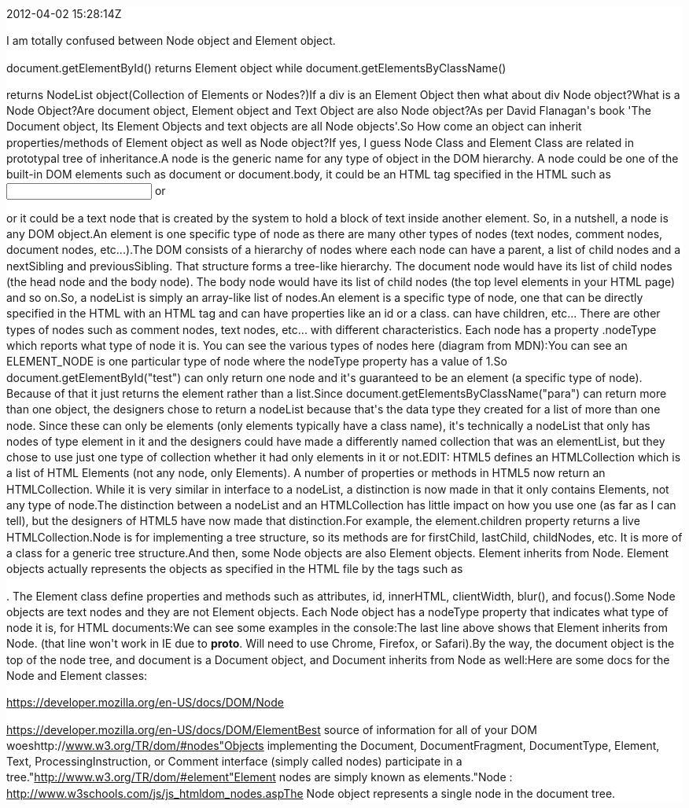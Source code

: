 2012-04-02 15:28:14Z

I am totally confused between Node object and Element object.

document.getElementById() returns Element object while document.getElementsByClassName()

returns NodeList object(Collection of Elements or Nodes?)If a div is an Element Object then what about div Node object?What is a Node Object?Are document object, Element object and Text Object are also Node object?As per David Flanagan's book 'The Document object, Its Element Objects and text objects are all Node objects'.So How come an object can inherit properties/methods of Element object as well as Node object?If yes, I guess Node Class and Element Class are related in prototypal tree of inheritance.A node is the generic name for any type of object in the DOM hierarchy.  A node could be one of the built-in DOM elements such as document or document.body, it could be an HTML tag specified in the HTML such as <input> or <p> or it could be a text node that is created by the system to hold a block of text inside another element.  So, in a nutshell, a node is any DOM object.An element is one specific type of node as there are many other types of nodes (text nodes, comment nodes, document nodes, etc...).The DOM consists of a hierarchy of nodes where each node can have a parent, a list of child nodes and a nextSibling and previousSibling.  That structure forms a tree-like hierarchy.  The document node would have its list of child nodes (the head node and the body node).  The body node would have its list of child nodes (the top level elements in your HTML page) and so on.So, a nodeList is simply an array-like list of nodes.An element is a specific type of node, one that can be directly specified in the HTML with an HTML tag and can have properties like an id or a class. can have children, etc...  There are other types of nodes such as comment nodes, text nodes, etc... with different characteristics.  Each node has a property .nodeType which reports what type of node it is.  You can see the various types of nodes here (diagram from MDN):You can see an ELEMENT_NODE is one particular type of node where the nodeType property has a value of 1.So document.getElementById("test") can only return one node and it's guaranteed to be an element (a specific type of node).  Because of that it just returns the element rather than a list.Since document.getElementsByClassName("para") can return more than one object, the designers chose to return a nodeList because that's the data type they created for a list of more than one node.  Since these can only be elements (only elements typically have a class name), it's technically a nodeList that only has nodes of type element in it and the designers could have made a differently named collection that was an elementList, but they chose to use just one type of collection whether it had only elements in it or not.EDIT:  HTML5 defines an HTMLCollection which is a list of HTML Elements (not any node, only Elements).  A number of properties or methods in HTML5 now return an HTMLCollection.  While it is very similar in interface to a nodeList, a distinction is now made in that it only contains Elements, not any type of node.The distinction between a nodeList and an HTMLCollection has little impact on how you use one (as far as I can tell), but the designers of HTML5 have now made that distinction.For example, the element.children property returns a live HTMLCollection.Node is for implementing a tree structure, so its methods are for firstChild, lastChild, childNodes, etc.  It is more of a class for a generic tree structure.And then, some Node objects are also Element objects.  Element inherits from Node.  Element objects actually represents the objects as specified in the HTML file by the tags such as <div id="content"></div>.  The Element class define properties and methods such as attributes, id, innerHTML, clientWidth, blur(), and focus().Some Node objects are text nodes and they are not Element objects.  Each Node object has a nodeType property that indicates what type of node it is, for HTML documents:We can see some examples in the console:The last line above shows that Element inherits from Node. (that line won't work in IE due to __proto__.  Will need to use Chrome, Firefox, or Safari).By the way, the document object is the top of the node tree, and document is a Document object, and Document inherits from Node as well:Here are some docs for the Node and Element classes:

https://developer.mozilla.org/en-US/docs/DOM/Node

https://developer.mozilla.org/en-US/docs/DOM/ElementBest source of information for all of your DOM woeshttp://www.w3.org/TR/dom/#nodes"Objects implementing the Document, DocumentFragment, DocumentType, Element, Text, ProcessingInstruction, or Comment interface (simply called nodes) participate in a tree."http://www.w3.org/TR/dom/#element"Element nodes are simply known as elements."Node : http://www.w3schools.com/js/js_htmldom_nodes.aspThe Node object represents a single node in the document tree.
